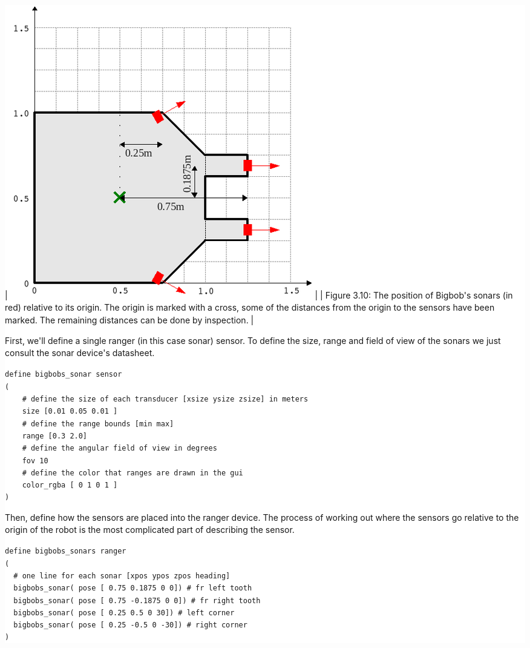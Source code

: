 | ![Figure 3.10](pics/robot_building/bigbob_sonars.png)     |
| Figure 3.10: The position of Bigbob's sonars (in red) relative to its origin. The origin is marked with a cross, some of the distances from the origin to the sensors have been marked. The remaining distances can be done by inspection. |

First, we'll define a single ranger (in this case sonar) sensor.
To define the size, range and field of view of the sonars we just consult the
sonar device's datasheet.  
```
define bigbobs_sonar sensor
(
    # define the size of each transducer [xsize ysize zsize] in meters
    size [0.01 0.05 0.01 ] 
    # define the range bounds [min max]
    range [0.3 2.0]
    # define the angular field of view in degrees
    fov 10
    # define the color that ranges are drawn in the gui
    color_rgba [ 0 1 0 1 ] 
)
```

Then, define how the sensors are placed into the ranger device.
The process of working out where the sensors go relative to the origin of the
robot is the most complicated part of describing the sensor.
```
define bigbobs_sonars ranger
( 
  # one line for each sonar [xpos ypos zpos heading]
  bigbobs_sonar( pose [ 0.75 0.1875 0 0]) # fr left tooth
  bigbobs_sonar( pose [ 0.75 -0.1875 0 0]) # fr right tooth
  bigbobs_sonar( pose [ 0.25 0.5 0 30]) # left corner
  bigbobs_sonar( pose [ 0.25 -0.5 0 -30]) # right corner
)
```
